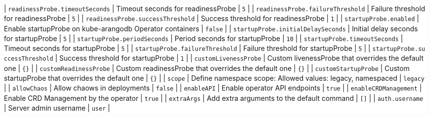 | `readinessProbe.timeoutSeconds`                     | Timeout seconds for readinessProbe                                                                                                                                                                                                  | `5`                             |
| `readinessProbe.failureThreshold`                   | Failure threshold for readinessProbe                                                                                                                                                                                                | `5`                             |
| `readinessProbe.successThreshold`                   | Success threshold for readinessProbe                                                                                                                                                                                                | `1`                             |
| `startupProbe.enabled`                              | Enable startupProbe on kube-arangodb Operator containers                                                                                                                                                                            | `false`                         |
| `startupProbe.initialDelaySeconds`                  | Initial delay seconds for startupProbe                                                                                                                                                                                              | `5`                             |
| `startupProbe.periodSeconds`                        | Period seconds for startupProbe                                                                                                                                                                                                     | `10`                            |
| `startupProbe.timeoutSeconds`                       | Timeout seconds for startupProbe                                                                                                                                                                                                    | `5`                             |
| `startupProbe.failureThreshold`                     | Failure threshold for startupProbe                                                                                                                                                                                                  | `5`                             |
| `startupProbe.successThreshold`                     | Success threshold for startupProbe                                                                                                                                                                                                  | `1`                             |
| `customLivenessProbe`                               | Custom livenessProbe that overrides the default one                                                                                                                                                                                 | `{}`                            |
| `customReadinessProbe`                              | Custom readinessProbe that overrides the default one                                                                                                                                                                                | `{}`                            |
| `customStartupProbe`                                | Custom startupProbe that overrides the default one                                                                                                                                                                                  | `{}`                            |
| `scope`                                             | Define namespace scope: Allowed values: legacy, namespaced                                                                                                                                                                          | `legacy`                        |
| `allowChaos`                                        | Allow chaows in deployments                                                                                                                                                                                                         | `false`                         |
| `enableAPI`                                         | Enable operator API endpoints                                                                                                                                                                                                       | `true`                          |
| `enableCRDManagement`                               | Enable CRD Management by the operator                                                                                                                                                                                               | `true`                          |
| `extraArgs`                                         | Add extra arguments to the default command                                                                                                                                                                                          | `[]`                            |
| `auth.username`                                     | Server admin username                                                                                                                                                                                                               | `user`                          |